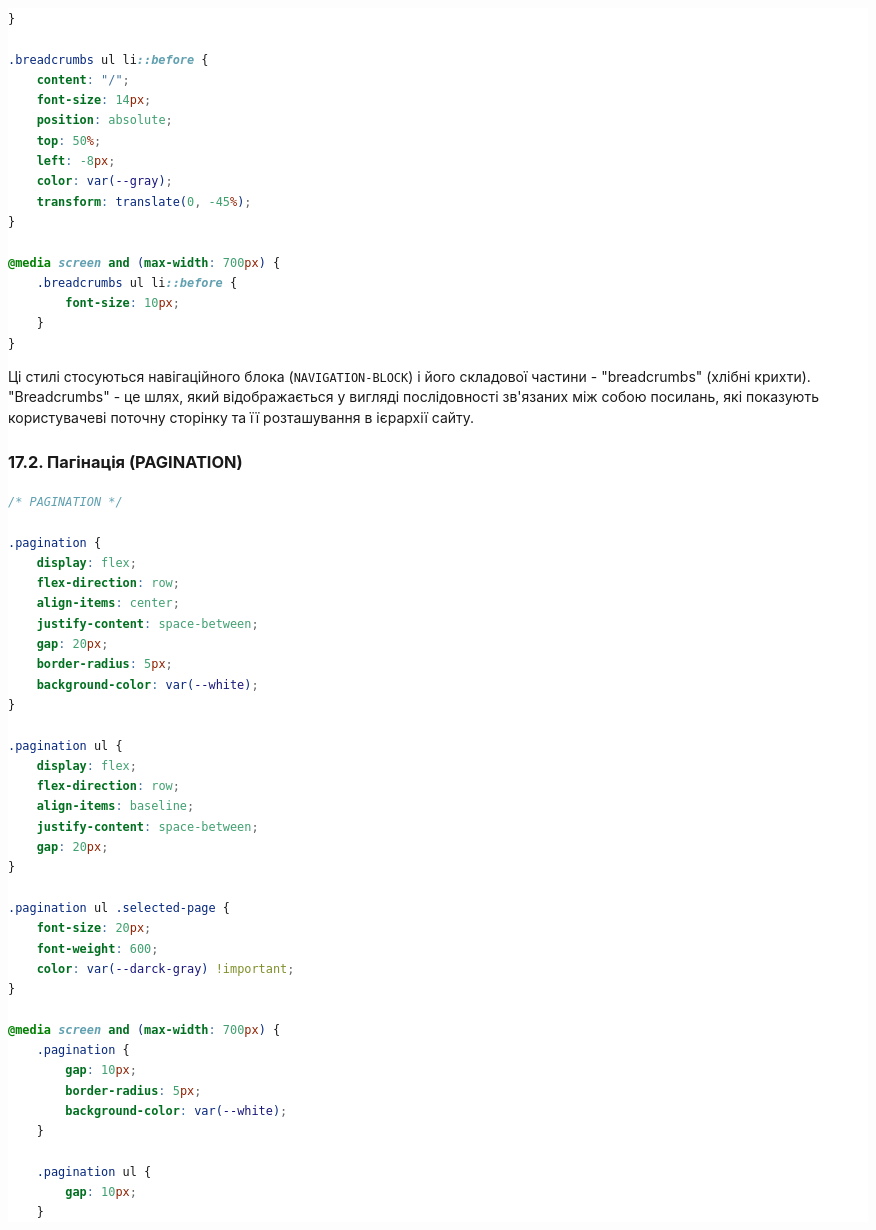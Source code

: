 ```css
}

.breadcrumbs ul li::before {
    content: "/";
    font-size: 14px;
    position: absolute;
    top: 50%;
    left: -8px;
    color: var(--gray);
    transform: translate(0, -45%);
}

@media screen and (max-width: 700px) {
    .breadcrumbs ul li::before {
        font-size: 10px;
    }
}
```

Ці стилі стосуються навігаційного блока (`NAVIGATION-BLOCK`) і його складової частини - "breadcrumbs" (хлібні крихти). 
"Breadcrumbs" - це шлях, який відображається у вигляді послідовності зв'язаних між собою посилань, які показують користувачеві поточну сторінку та її розташування в ієрархії сайту.

### 17.2. Пагінація (PAGINATION)<a name="пагінація-pagination"></a>

```css
/* PAGINATION */

.pagination {
    display: flex;
    flex-direction: row;
    align-items: center;
    justify-content: space-between;
    gap: 20px;
    border-radius: 5px;
    background-color: var(--white);
}

.pagination ul {
    display: flex;
    flex-direction: row;
    align-items: baseline;
    justify-content: space-between;
    gap: 20px;
}

.pagination ul .selected-page {
    font-size: 20px;
    font-weight: 600;
    color: var(--darck-gray) !important;
}

@media screen and (max-width: 700px) {
    .pagination {
        gap: 10px;
        border-radius: 5px;
        background-color: var(--white);
    }

    .pagination ul {
        gap: 10px;
    }
```
